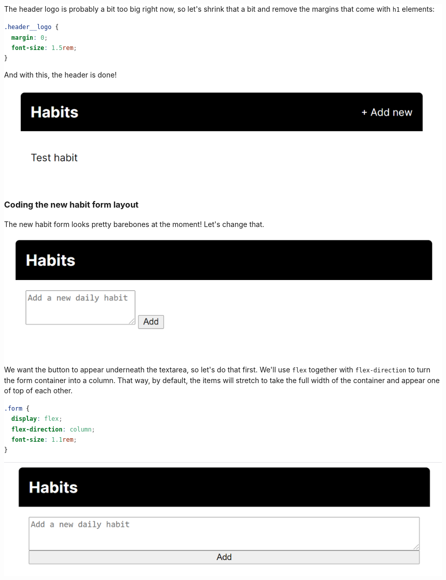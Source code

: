 The header logo is probably a bit too big right now, so let's shrink that a bit and remove the margins that come with `h1` elements:

```css
.header__logo {
  margin: 0;
  font-size: 1.5rem;
}
```

And with this, the header is done!

![Smaller header logo text also makes the entire header bar smaller](./assets/smaller-logo-text.png)

### Coding the new habit form layout

The new habit form looks pretty barebones at the moment! Let's change that.

![The barebones new habit form](./assets/add-habit-form-unstyled.png)

We want the button to appear underneath the textarea, so let's do that first. We'll use `flex` together with `flex-direction` to turn the form container into a column. That way, by default, the items will stretch to take the full width of the container and appear one of top of each other.

```css
.form {
  display: flex;
  flex-direction: column;
  font-size: 1.1rem;
}
```

![After applying the flex layout with flex-direction, the elements are full-width and appear one on top of another](./assets/add-habit-form-layout.png)
